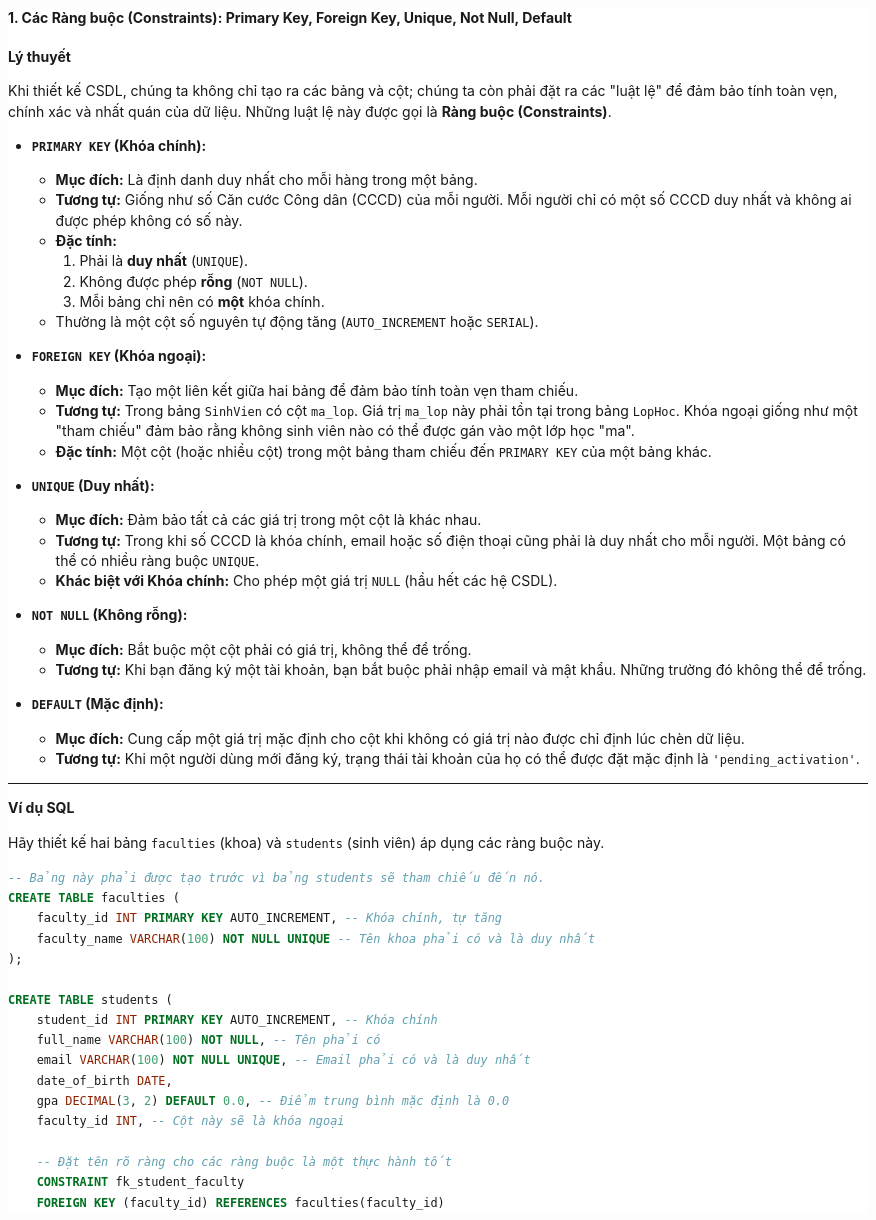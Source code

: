 #### **1. Các Ràng buộc (Constraints): Primary Key, Foreign Key, Unique, Not Null, Default**

**Lý thuyết**

Khi thiết kế CSDL, chúng ta không chỉ tạo ra các bảng và cột; chúng ta còn phải đặt ra các "luật lệ" để đảm bảo tính toàn vẹn, chính xác và nhất quán của dữ liệu. Những luật lệ này được gọi là **Ràng buộc (Constraints)**.

*   **`PRIMARY KEY` (Khóa chính):**
    *   **Mục đích:** Là định danh duy nhất cho mỗi hàng trong một bảng.
    *   **Tương tự:** Giống như số Căn cước Công dân (CCCD) của mỗi người. Mỗi người chỉ có một số CCCD duy nhất và không ai được phép không có số này.
    *   **Đặc tính:**
        1.  Phải là **duy nhất** (`UNIQUE`).
        2.  Không được phép **rỗng** (`NOT NULL`).
        3.  Mỗi bảng chỉ nên có **một** khóa chính.
    *   Thường là một cột số nguyên tự động tăng (`AUTO_INCREMENT` hoặc `SERIAL`).

*   **`FOREIGN KEY` (Khóa ngoại):**
    *   **Mục đích:** Tạo một liên kết giữa hai bảng để đảm bảo tính toàn vẹn tham chiếu.
    *   **Tương tự:** Trong bảng `SinhVien` có cột `ma_lop`. Giá trị `ma_lop` này phải tồn tại trong bảng `LopHoc`. Khóa ngoại giống như một "tham chiếu" đảm bảo rằng không sinh viên nào có thể được gán vào một lớp học "ma".
    *   **Đặc tính:** Một cột (hoặc nhiều cột) trong một bảng tham chiếu đến `PRIMARY KEY` của một bảng khác.

*   **`UNIQUE` (Duy nhất):**
    *   **Mục đích:** Đảm bảo tất cả các giá trị trong một cột là khác nhau.
    *   **Tương tự:** Trong khi số CCCD là khóa chính, email hoặc số điện thoại cũng phải là duy nhất cho mỗi người. Một bảng có thể có nhiều ràng buộc `UNIQUE`.
    *   **Khác biệt với Khóa chính:** Cho phép một giá trị `NULL` (hầu hết các hệ CSDL).

*   **`NOT NULL` (Không rỗng):**
    *   **Mục đích:** Bắt buộc một cột phải có giá trị, không thể để trống.
    *   **Tương tự:** Khi bạn đăng ký một tài khoản, bạn bắt buộc phải nhập email và mật khẩu. Những trường đó không thể để trống.

*   **`DEFAULT` (Mặc định):**
    *   **Mục đích:** Cung cấp một giá trị mặc định cho cột khi không có giá trị nào được chỉ định lúc chèn dữ liệu.
    *   **Tương tự:** Khi một người dùng mới đăng ký, trạng thái tài khoản của họ có thể được đặt mặc định là `'pending_activation'`.

---

**Ví dụ SQL**

Hãy thiết kế hai bảng `faculties` (khoa) và `students` (sinh viên) áp dụng các ràng buộc này.

```sql
-- Bảng này phải được tạo trước vì bảng students sẽ tham chiếu đến nó.
CREATE TABLE faculties (
    faculty_id INT PRIMARY KEY AUTO_INCREMENT, -- Khóa chính, tự tăng
    faculty_name VARCHAR(100) NOT NULL UNIQUE -- Tên khoa phải có và là duy nhất
);

CREATE TABLE students (
    student_id INT PRIMARY KEY AUTO_INCREMENT, -- Khóa chính
    full_name VARCHAR(100) NOT NULL, -- Tên phải có
    email VARCHAR(100) NOT NULL UNIQUE, -- Email phải có và là duy nhất
    date_of_birth DATE,
    gpa DECIMAL(3, 2) DEFAULT 0.0, -- Điểm trung bình mặc định là 0.0
    faculty_id INT, -- Cột này sẽ là khóa ngoại

    -- Đặt tên rõ ràng cho các ràng buộc là một thực hành tốt
    CONSTRAINT fk_student_faculty
    FOREIGN KEY (faculty_id) REFERENCES faculties(faculty_id)
```